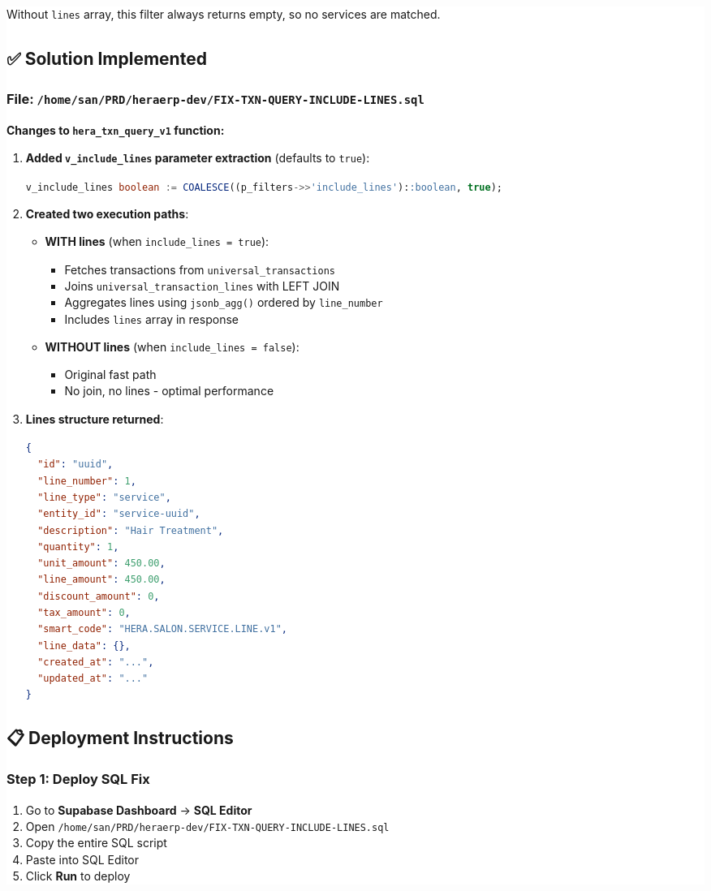 Without `lines` array, this filter always returns empty, so no services are matched.

## ✅ Solution Implemented

### File: `/home/san/PRD/heraerp-dev/FIX-TXN-QUERY-INCLUDE-LINES.sql`

**Changes to `hera_txn_query_v1` function:**

1. **Added `v_include_lines` parameter extraction** (defaults to `true`):
   ```sql
   v_include_lines boolean := COALESCE((p_filters->>'include_lines')::boolean, true);
   ```

2. **Created two execution paths**:
   - **WITH lines** (when `include_lines = true`):
     - Fetches transactions from `universal_transactions`
     - Joins `universal_transaction_lines` with LEFT JOIN
     - Aggregates lines using `jsonb_agg()` ordered by `line_number`
     - Includes `lines` array in response

   - **WITHOUT lines** (when `include_lines = false`):
     - Original fast path
     - No join, no lines - optimal performance

3. **Lines structure returned**:
   ```json
   {
     "id": "uuid",
     "line_number": 1,
     "line_type": "service",
     "entity_id": "service-uuid",
     "description": "Hair Treatment",
     "quantity": 1,
     "unit_amount": 450.00,
     "line_amount": 450.00,
     "discount_amount": 0,
     "tax_amount": 0,
     "smart_code": "HERA.SALON.SERVICE.LINE.v1",
     "line_data": {},
     "created_at": "...",
     "updated_at": "..."
   }
   ```

## 📋 Deployment Instructions

### Step 1: Deploy SQL Fix
1. Go to **Supabase Dashboard** → **SQL Editor**
2. Open `/home/san/PRD/heraerp-dev/FIX-TXN-QUERY-INCLUDE-LINES.sql`
3. Copy the entire SQL script
4. Paste into SQL Editor
5. Click **Run** to deploy
